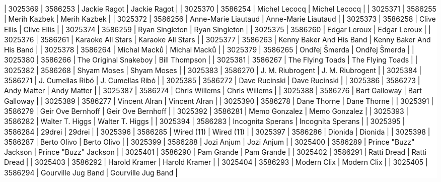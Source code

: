 | 3025369 | 3586253 | Jackie Ragot | Jackie Ragot |
| 3025370 | 3586254 | Michel Lecocq | Michel Lecocq |
| 3025371 | 3586255 | Merih Kazbek | Merih Kazbek |
| 3025372 | 3586256 | Anne-Marie Liautaud | Anne-Marie Liautaud |
| 3025373 | 3586258 | Clive Ellis | Clive Ellis |
| 3025374 | 3586259 | Ryan Singleton | Ryan Singleton |
| 3025375 | 3586260 | Edgar Leroux | Edgar Leroux |
| 3025376 | 3586261 | Karaoke All Stars | Karaoke All Stars |
| 3025377 | 3586263 | Kenny Baker And His Band | Kenny Baker And His Band |
| 3025378 | 3586264 | Michal Macků | Michal Macků |
| 3025379 | 3586265 | Ondřej Šmerda | Ondřej Šmerda |
| 3025380 | 3586266 | The Original Snakeboy | Bill Thompson |
| 3025381 | 3586267 | The Flying Toads | The Flying Toads |
| 3025382 | 3586268 | Shyam Moses | Shyam Moses |
| 3025383 | 3586270 | J. M. Riubrogent | J. M. Riubrogent |
| 3025384 | 3586271 | J. Cumellas Ribó | J. Cumellas Ribó |
| 3025385 | 3586272 | Dave Rucinski | Dave Rucinski |
| 3025386 | 3586273 | Andy Matter | Andy Matter |
| 3025387 | 3586274 | Chris Willems | Chris Willems |
| 3025388 | 3586276 | Bart Galloway | Bart Galloway |
| 3025389 | 3586277 | Vincent Alran | Vincent Alran |
| 3025390 | 3586278 | Dane Thorne | Dane Thorne |
| 3025391 | 3586279 | Geir Ove Bernhoff | Geir Ove Bernhoff |
| 3025392 | 3586281 | Memo Gonzalez | Memo Gonzalez |
| 3025393 | 3586282 | Walter T. Higgs | Walter T. Higgs |
| 3025394 | 3586283 | Incognita Sperans | Incognita Sperans |
| 3025395 | 3586284 | 29drei | 29drei |
| 3025396 | 3586285 | Wired (11) | Wired (11) |
| 3025397 | 3586286 | Dionida | Dionida |
| 3025398 | 3586287 | Berto Olivo | Berto Olivo |
| 3025399 | 3586288 | Jozi Anjum | Jozi Anjum |
| 3025400 | 3586289 | Prince "Buzz" Jackson | Prince "Buzz" Jackson |
| 3025401 | 3586290 | Pam Grande | Pam Grande |
| 3025402 | 3586291 | Ratti Dread | Ratti Dread |
| 3025403 | 3586292 | Harold Kramer | Harold Kramer |
| 3025404 | 3586293 | Modern Clix | Modern Clix |
| 3025405 | 3586294 | Gourville Jug Band | Gourville Jug Band |